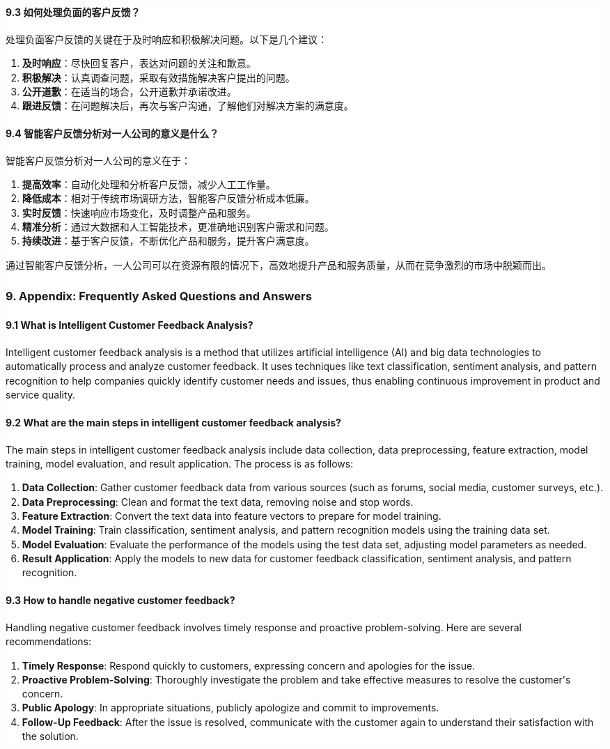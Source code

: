 #### 9.3 如何处理负面的客户反馈？

处理负面客户反馈的关键在于及时响应和积极解决问题。以下是几个建议：

1. **及时响应**：尽快回复客户，表达对问题的关注和歉意。
2. **积极解决**：认真调查问题，采取有效措施解决客户提出的问题。
3. **公开道歉**：在适当的场合，公开道歉并承诺改进。
4. **跟进反馈**：在问题解决后，再次与客户沟通，了解他们对解决方案的满意度。

#### 9.4 智能客户反馈分析对一人公司的意义是什么？

智能客户反馈分析对一人公司的意义在于：

1. **提高效率**：自动化处理和分析客户反馈，减少人工工作量。
2. **降低成本**：相对于传统市场调研方法，智能客户反馈分析成本低廉。
3. **实时反馈**：快速响应市场变化，及时调整产品和服务。
4. **精准分析**：通过大数据和人工智能技术，更准确地识别客户需求和问题。
5. **持续改进**：基于客户反馈，不断优化产品和服务，提升客户满意度。

通过智能客户反馈分析，一人公司可以在资源有限的情况下，高效地提升产品和服务质量，从而在竞争激烈的市场中脱颖而出。

### 9. Appendix: Frequently Asked Questions and Answers

#### 9.1 What is Intelligent Customer Feedback Analysis?

Intelligent customer feedback analysis is a method that utilizes artificial intelligence (AI) and big data technologies to automatically process and analyze customer feedback. It uses techniques like text classification, sentiment analysis, and pattern recognition to help companies quickly identify customer needs and issues, thus enabling continuous improvement in product and service quality.

#### 9.2 What are the main steps in intelligent customer feedback analysis?

The main steps in intelligent customer feedback analysis include data collection, data preprocessing, feature extraction, model training, model evaluation, and result application. The process is as follows:

1. **Data Collection**: Gather customer feedback data from various sources (such as forums, social media, customer surveys, etc.).
2. **Data Preprocessing**: Clean and format the text data, removing noise and stop words.
3. **Feature Extraction**: Convert the text data into feature vectors to prepare for model training.
4. **Model Training**: Train classification, sentiment analysis, and pattern recognition models using the training data set.
5. **Model Evaluation**: Evaluate the performance of the models using the test data set, adjusting model parameters as needed.
6. **Result Application**: Apply the models to new data for customer feedback classification, sentiment analysis, and pattern recognition.

#### 9.3 How to handle negative customer feedback?

Handling negative customer feedback involves timely response and proactive problem-solving. Here are several recommendations:

1. **Timely Response**: Respond quickly to customers, expressing concern and apologies for the issue.
2. **Proactive Problem-Solving**: Thoroughly investigate the problem and take effective measures to resolve the customer's concern.
3. **Public Apology**: In appropriate situations, publicly apologize and commit to improvements.
4. **Follow-Up Feedback**: After the issue is resolved, communicate with the customer again to understand their satisfaction with the solution.
